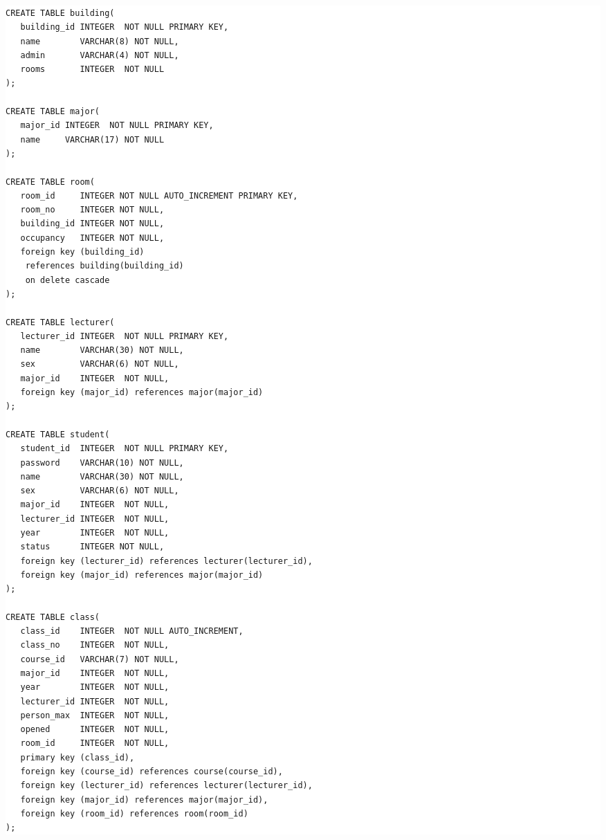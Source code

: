     CREATE TABLE building(
       building_id INTEGER  NOT NULL PRIMARY KEY,
       name 	   VARCHAR(8) NOT NULL,
       admin 	   VARCHAR(4) NOT NULL,
       rooms       INTEGER  NOT NULL
    );

    CREATE TABLE major(
       major_id INTEGER  NOT NULL PRIMARY KEY,
       name     VARCHAR(17) NOT NULL
    );

    CREATE TABLE room(
       room_id     INTEGER NOT NULL AUTO_INCREMENT PRIMARY KEY,
       room_no     INTEGER NOT NULL,
       building_id INTEGER NOT NULL,
       occupancy   INTEGER NOT NULL,
       foreign key (building_id)
    	references building(building_id)
        on delete cascade
    );

    CREATE TABLE lecturer(
       lecturer_id INTEGER  NOT NULL PRIMARY KEY,
       name        VARCHAR(30) NOT NULL,
       sex         VARCHAR(6) NOT NULL,
       major_id    INTEGER  NOT NULL,
       foreign key (major_id) references major(major_id)
    );

    CREATE TABLE student(
       student_id  INTEGER  NOT NULL PRIMARY KEY,
       password    VARCHAR(10) NOT NULL,
       name        VARCHAR(30) NOT NULL,
       sex         VARCHAR(6) NOT NULL,
       major_id    INTEGER  NOT NULL,
       lecturer_id INTEGER  NOT NULL,
       year        INTEGER  NOT NULL,
       status      INTEGER NOT NULL,
       foreign key (lecturer_id) references lecturer(lecturer_id),
       foreign key (major_id) references major(major_id)
    );

    CREATE TABLE class(
       class_id    INTEGER  NOT NULL AUTO_INCREMENT,
       class_no    INTEGER  NOT NULL,
       course_id   VARCHAR(7) NOT NULL,
       major_id    INTEGER  NOT NULL,
       year        INTEGER  NOT NULL,
       lecturer_id INTEGER  NOT NULL,
       person_max  INTEGER  NOT NULL,
       opened      INTEGER  NOT NULL,
       room_id     INTEGER  NOT NULL,
       primary key (class_id),
       foreign key (course_id) references course(course_id),
       foreign key (lecturer_id) references lecturer(lecturer_id),
       foreign key (major_id) references major(major_id),
       foreign key (room_id) references room(room_id)
    );

